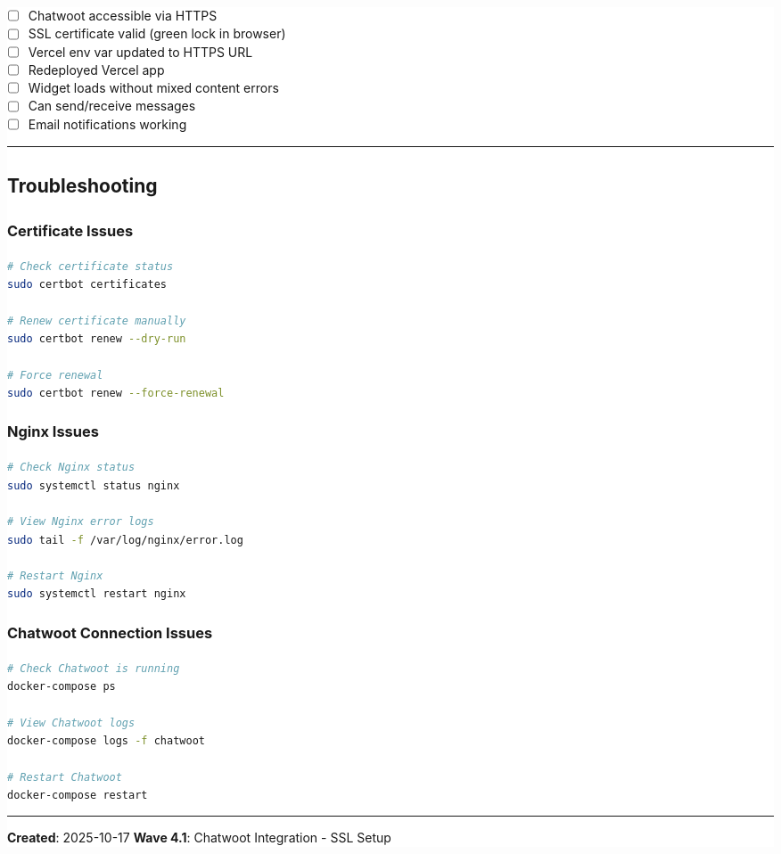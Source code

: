 - [ ] Chatwoot accessible via HTTPS
- [ ] SSL certificate valid (green lock in browser)
- [ ] Vercel env var updated to HTTPS URL
- [ ] Redeployed Vercel app
- [ ] Widget loads without mixed content errors
- [ ] Can send/receive messages
- [ ] Email notifications working

---

## Troubleshooting

### Certificate Issues
```bash
# Check certificate status
sudo certbot certificates

# Renew certificate manually
sudo certbot renew --dry-run

# Force renewal
sudo certbot renew --force-renewal
```

### Nginx Issues
```bash
# Check Nginx status
sudo systemctl status nginx

# View Nginx error logs
sudo tail -f /var/log/nginx/error.log

# Restart Nginx
sudo systemctl restart nginx
```

### Chatwoot Connection Issues
```bash
# Check Chatwoot is running
docker-compose ps

# View Chatwoot logs
docker-compose logs -f chatwoot

# Restart Chatwoot
docker-compose restart
```

---

**Created**: 2025-10-17
**Wave 4.1**: Chatwoot Integration - SSL Setup
